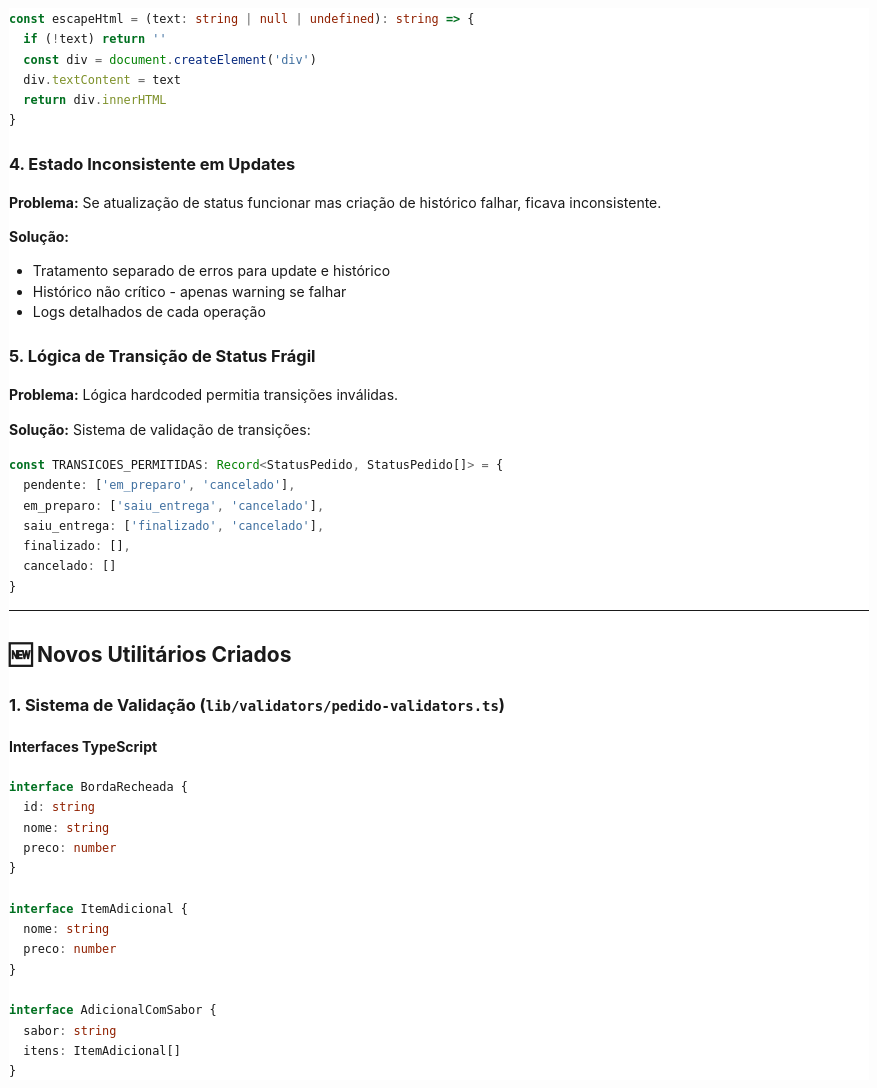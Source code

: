 ```typescript
const escapeHtml = (text: string | null | undefined): string => {
  if (!text) return ''
  const div = document.createElement('div')
  div.textContent = text
  return div.innerHTML
}
```

### 4. Estado Inconsistente em Updates
**Problema:** Se atualização de status funcionar mas criação de histórico falhar, ficava inconsistente.

**Solução:**
- Tratamento separado de erros para update e histórico
- Histórico não crítico - apenas warning se falhar
- Logs detalhados de cada operação

### 5. Lógica de Transição de Status Frágil
**Problema:** Lógica hardcoded permitia transições inválidas.

**Solução:** Sistema de validação de transições:

```typescript
const TRANSICOES_PERMITIDAS: Record<StatusPedido, StatusPedido[]> = {
  pendente: ['em_preparo', 'cancelado'],
  em_preparo: ['saiu_entrega', 'cancelado'],
  saiu_entrega: ['finalizado', 'cancelado'],
  finalizado: [],
  cancelado: []
}
```

---

## 🆕 Novos Utilitários Criados

### 1. Sistema de Validação (`lib/validators/pedido-validators.ts`)

#### Interfaces TypeScript
```typescript
interface BordaRecheada {
  id: string
  nome: string
  preco: number
}

interface ItemAdicional {
  nome: string
  preco: number
}

interface AdicionalComSabor {
  sabor: string
  itens: ItemAdicional[]
}
```
